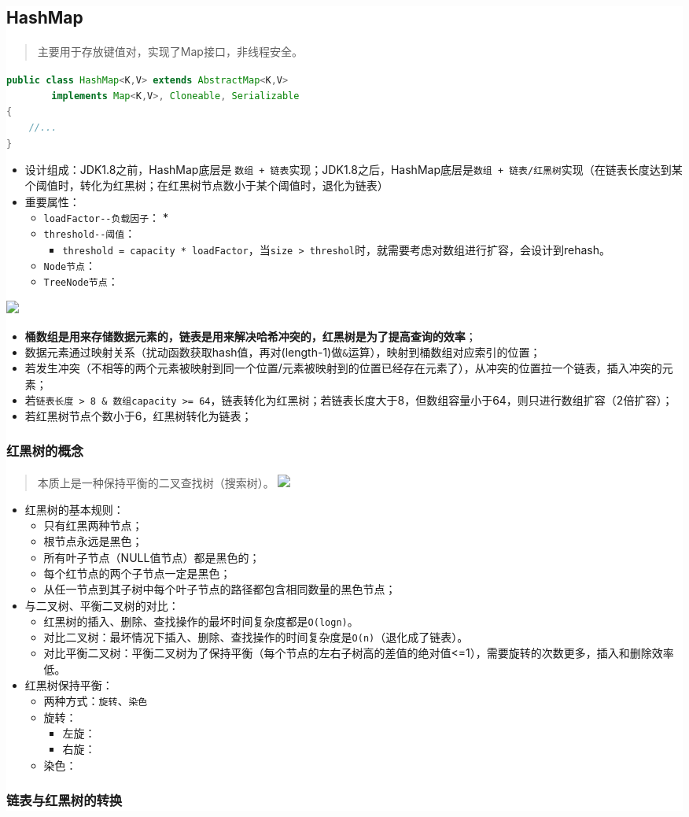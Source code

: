 ## HashMap
> 主要用于存放键值对，实现了Map接口，非线程安全。
```java
public class HashMap<K,V> extends AbstractMap<K,V>
		implements Map<K,V>, Cloneable, Serializable 
{
	//...
}
```

* 设计组成：JDK1.8之前，HashMap底层是 `数组 + 链表`实现；JDK1.8之后，HashMap底层是`数组 + 链表/红黑树`实现（在链表长度达到某个阈值时，转化为红黑树；在红黑树节点数小于某个阈值时，退化为链表）
* 重要属性：
	* `loadFactor--负载因子`：
		* 
	* `threshold--阈值`：
		* `threshold = capacity * loadFactor`，当`size > threshol`时，就需要考虑对数组进行扩容，会设计到rehash。
	* `Node节点`：
	* `TreeNode节点`：

![](HashMap底层结构.png)
* **桶数组是用来存储数据元素的，链表是用来解决哈希冲突的，红黑树是为了提高查询的效率**；
* 数据元素通过映射关系（扰动函数获取hash值，再对(length-1)做`&`运算），映射到桶数组对应索引的位置；
* 若发生冲突（不相等的两个元素被映射到同一个位置/元素被映射到的位置已经存在元素了），从冲突的位置拉一个链表，插入冲突的元素；
* 若`链表长度 > 8 & 数组capacity >= 64`，链表转化为红黑树；若链表长度大于8，但数组容量小于64，则只进行数组扩容（2倍扩容）；
* 若红黑树节点个数小于6，红黑树转化为链表；
### 红黑树的概念
> 本质上是一种保持平衡的二叉查找树（搜索树）。
![](红黑树.png)
* 红黑树的基本规则：
	* 只有红黑两种节点；
	* 根节点永远是黑色；
	* 所有叶子节点（NULL值节点）都是黑色的；
	* 每个红节点的两个子节点一定是黑色；
	* 从任一节点到其子树中每个叶子节点的路径都包含相同数量的黑色节点；
* 与二叉树、平衡二叉树的对比：
	* 红黑树的插入、删除、查找操作的最坏时间复杂度都是`O(logn)`。
	* 对比二叉树：最坏情况下插入、删除、查找操作的时间复杂度是`O(n)`（退化成了链表）。
	* 对比平衡二叉树：平衡二叉树为了保持平衡（每个节点的左右子树高的差值的绝对值<=1），需要旋转的次数更多，插入和删除效率低。
* 红黑树保持平衡：
	* 两种方式：`旋转`、`染色`
	* 旋转：
		* 左旋：
		* 右旋：
	* 染色：
### 链表与红黑树的转换



